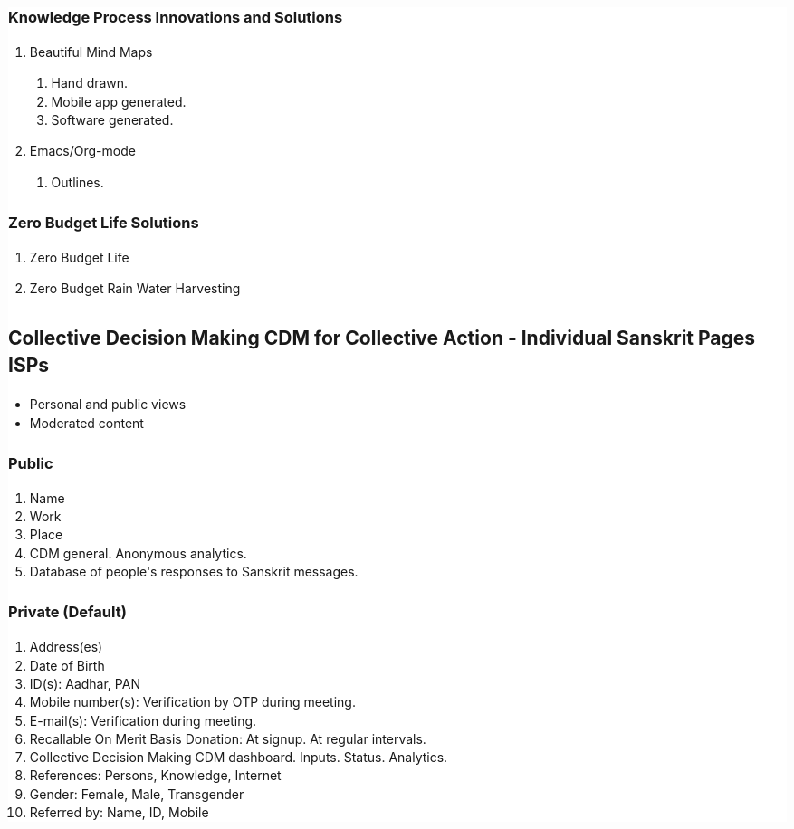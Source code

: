 
<a id="org9b7bdd5"></a>

### Knowledge Process Innovations and Solutions

1.  Beautiful Mind Maps

    1.  Hand drawn.
    2.  Mobile app generated.
    3.  Software generated.

2.  Emacs/Org-mode

    1.  Outlines.


<a id="org0601ae4"></a>

### Zero Budget Life Solutions

1.  Zero Budget Life

2.  Zero Budget Rain Water Harvesting


<a id="org45b4751"></a>

## Collective Decision Making CDM for Collective Action - Individual Sanskrit Pages ISPs

-   Personal and public views
-   Moderated content


<a id="orgcba0535"></a>

### Public

1.  Name
2.  Work
3.  Place
4.  CDM general. Anonymous analytics.
5.  Database of people's responses to Sanskrit messages.


<a id="org8c0a0ae"></a>

### Private (Default)

1.  Address(es)
2.  Date of Birth
3.  ID(s): Aadhar, PAN
4.  Mobile number(s): Verification by OTP during meeting.
5.  E-mail(s): Verification during meeting.
6.  Recallable On Merit Basis Donation: At signup. At regular intervals.
7.  Collective Decision Making CDM dashboard. Inputs. Status. Analytics.
8.  References: Persons, Knowledge, Internet
9.  Gender: Female, Male, Transgender
10. Referred by: Name, ID, Mobile
